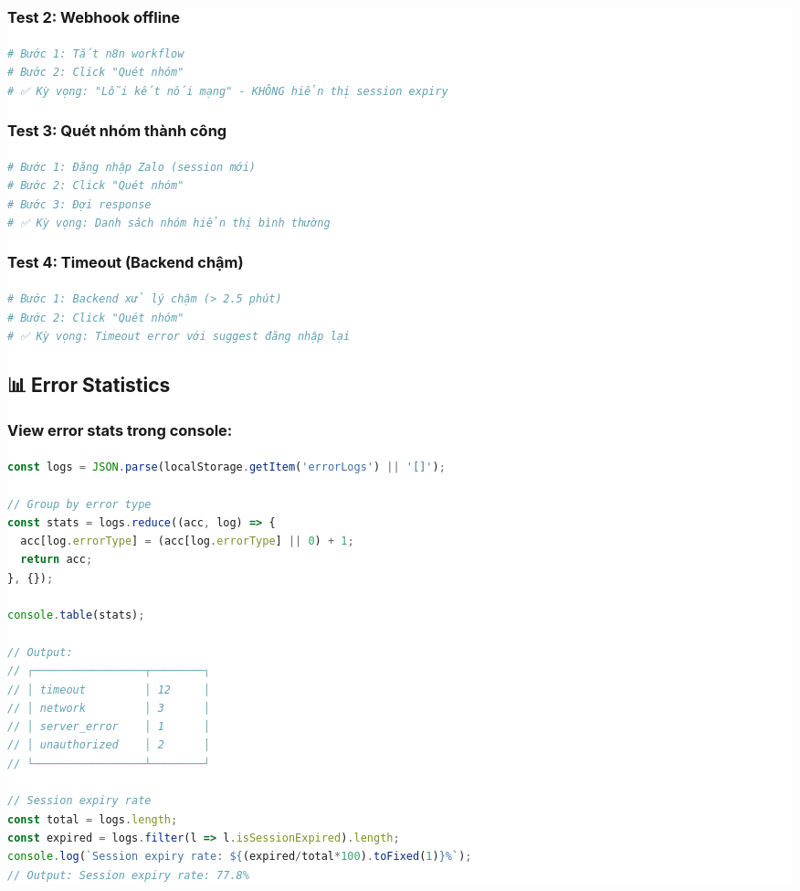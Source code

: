 ### Test 2: Webhook offline
```bash
# Bước 1: Tắt n8n workflow
# Bước 2: Click "Quét nhóm"
# ✅ Kỳ vọng: "Lỗi kết nối mạng" - KHÔNG hiển thị session expiry
```

### Test 3: Quét nhóm thành công
```bash
# Bước 1: Đăng nhập Zalo (session mới)
# Bước 2: Click "Quét nhóm"
# Bước 3: Đợi response
# ✅ Kỳ vọng: Danh sách nhóm hiển thị bình thường
```

### Test 4: Timeout (Backend chậm)
```bash
# Bước 1: Backend xử lý chậm (> 2.5 phút)
# Bước 2: Click "Quét nhóm"
# ✅ Kỳ vọng: Timeout error với suggest đăng nhập lại
```

## 📊 Error Statistics

### View error stats trong console:

```javascript
const logs = JSON.parse(localStorage.getItem('errorLogs') || '[]');

// Group by error type
const stats = logs.reduce((acc, log) => {
  acc[log.errorType] = (acc[log.errorType] || 0) + 1;
  return acc;
}, {});

console.table(stats);

// Output:
// ┌─────────────────┬────────┐
// │ timeout         │ 12     │
// │ network         │ 3      │
// │ server_error    │ 1      │
// │ unauthorized    │ 2      │
// └─────────────────┴────────┘

// Session expiry rate
const total = logs.length;
const expired = logs.filter(l => l.isSessionExpired).length;
console.log(`Session expiry rate: ${(expired/total*100).toFixed(1)}%`);
// Output: Session expiry rate: 77.8%
```
